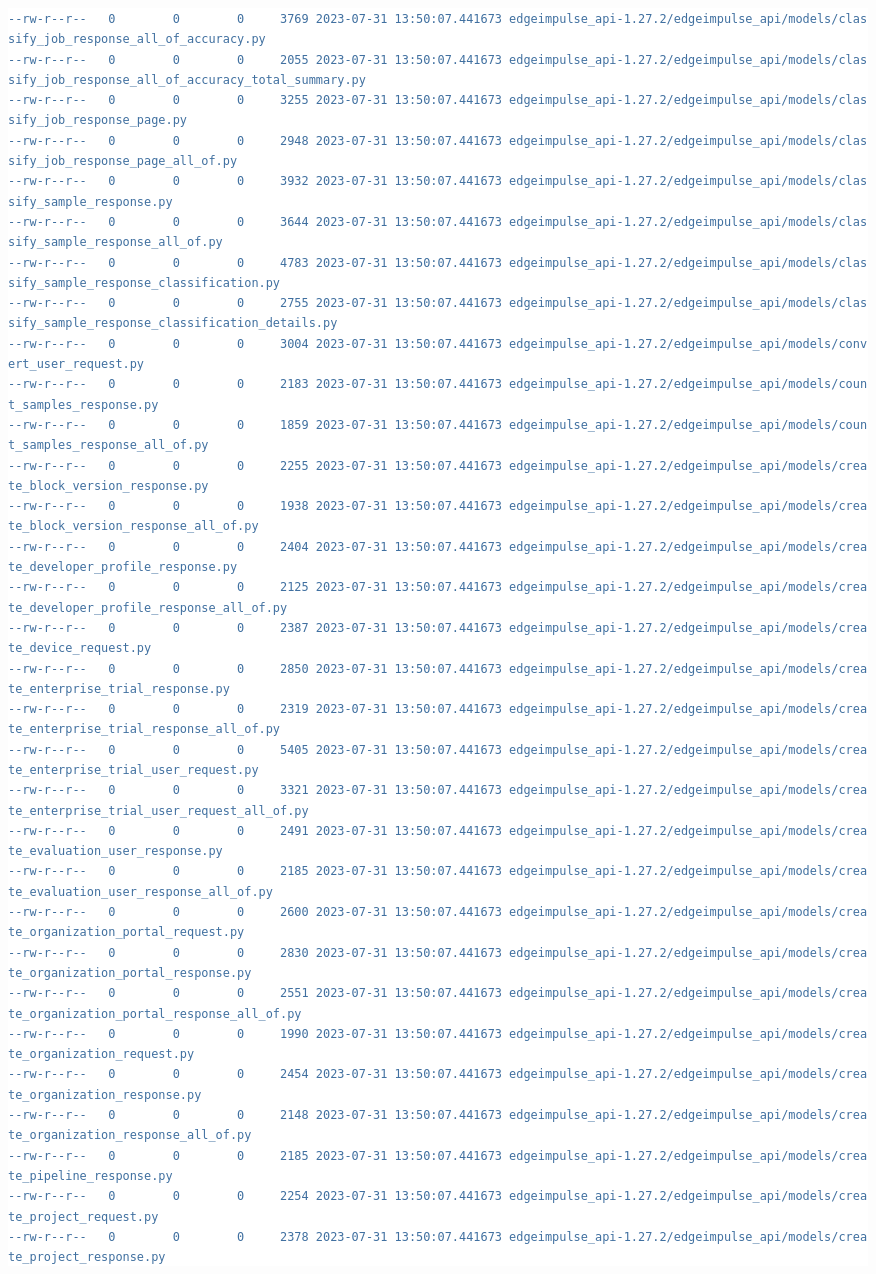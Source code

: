```diff
--rw-r--r--   0        0        0     3769 2023-07-31 13:50:07.441673 edgeimpulse_api-1.27.2/edgeimpulse_api/models/classify_job_response_all_of_accuracy.py
--rw-r--r--   0        0        0     2055 2023-07-31 13:50:07.441673 edgeimpulse_api-1.27.2/edgeimpulse_api/models/classify_job_response_all_of_accuracy_total_summary.py
--rw-r--r--   0        0        0     3255 2023-07-31 13:50:07.441673 edgeimpulse_api-1.27.2/edgeimpulse_api/models/classify_job_response_page.py
--rw-r--r--   0        0        0     2948 2023-07-31 13:50:07.441673 edgeimpulse_api-1.27.2/edgeimpulse_api/models/classify_job_response_page_all_of.py
--rw-r--r--   0        0        0     3932 2023-07-31 13:50:07.441673 edgeimpulse_api-1.27.2/edgeimpulse_api/models/classify_sample_response.py
--rw-r--r--   0        0        0     3644 2023-07-31 13:50:07.441673 edgeimpulse_api-1.27.2/edgeimpulse_api/models/classify_sample_response_all_of.py
--rw-r--r--   0        0        0     4783 2023-07-31 13:50:07.441673 edgeimpulse_api-1.27.2/edgeimpulse_api/models/classify_sample_response_classification.py
--rw-r--r--   0        0        0     2755 2023-07-31 13:50:07.441673 edgeimpulse_api-1.27.2/edgeimpulse_api/models/classify_sample_response_classification_details.py
--rw-r--r--   0        0        0     3004 2023-07-31 13:50:07.441673 edgeimpulse_api-1.27.2/edgeimpulse_api/models/convert_user_request.py
--rw-r--r--   0        0        0     2183 2023-07-31 13:50:07.441673 edgeimpulse_api-1.27.2/edgeimpulse_api/models/count_samples_response.py
--rw-r--r--   0        0        0     1859 2023-07-31 13:50:07.441673 edgeimpulse_api-1.27.2/edgeimpulse_api/models/count_samples_response_all_of.py
--rw-r--r--   0        0        0     2255 2023-07-31 13:50:07.441673 edgeimpulse_api-1.27.2/edgeimpulse_api/models/create_block_version_response.py
--rw-r--r--   0        0        0     1938 2023-07-31 13:50:07.441673 edgeimpulse_api-1.27.2/edgeimpulse_api/models/create_block_version_response_all_of.py
--rw-r--r--   0        0        0     2404 2023-07-31 13:50:07.441673 edgeimpulse_api-1.27.2/edgeimpulse_api/models/create_developer_profile_response.py
--rw-r--r--   0        0        0     2125 2023-07-31 13:50:07.441673 edgeimpulse_api-1.27.2/edgeimpulse_api/models/create_developer_profile_response_all_of.py
--rw-r--r--   0        0        0     2387 2023-07-31 13:50:07.441673 edgeimpulse_api-1.27.2/edgeimpulse_api/models/create_device_request.py
--rw-r--r--   0        0        0     2850 2023-07-31 13:50:07.441673 edgeimpulse_api-1.27.2/edgeimpulse_api/models/create_enterprise_trial_response.py
--rw-r--r--   0        0        0     2319 2023-07-31 13:50:07.441673 edgeimpulse_api-1.27.2/edgeimpulse_api/models/create_enterprise_trial_response_all_of.py
--rw-r--r--   0        0        0     5405 2023-07-31 13:50:07.441673 edgeimpulse_api-1.27.2/edgeimpulse_api/models/create_enterprise_trial_user_request.py
--rw-r--r--   0        0        0     3321 2023-07-31 13:50:07.441673 edgeimpulse_api-1.27.2/edgeimpulse_api/models/create_enterprise_trial_user_request_all_of.py
--rw-r--r--   0        0        0     2491 2023-07-31 13:50:07.441673 edgeimpulse_api-1.27.2/edgeimpulse_api/models/create_evaluation_user_response.py
--rw-r--r--   0        0        0     2185 2023-07-31 13:50:07.441673 edgeimpulse_api-1.27.2/edgeimpulse_api/models/create_evaluation_user_response_all_of.py
--rw-r--r--   0        0        0     2600 2023-07-31 13:50:07.441673 edgeimpulse_api-1.27.2/edgeimpulse_api/models/create_organization_portal_request.py
--rw-r--r--   0        0        0     2830 2023-07-31 13:50:07.441673 edgeimpulse_api-1.27.2/edgeimpulse_api/models/create_organization_portal_response.py
--rw-r--r--   0        0        0     2551 2023-07-31 13:50:07.441673 edgeimpulse_api-1.27.2/edgeimpulse_api/models/create_organization_portal_response_all_of.py
--rw-r--r--   0        0        0     1990 2023-07-31 13:50:07.441673 edgeimpulse_api-1.27.2/edgeimpulse_api/models/create_organization_request.py
--rw-r--r--   0        0        0     2454 2023-07-31 13:50:07.441673 edgeimpulse_api-1.27.2/edgeimpulse_api/models/create_organization_response.py
--rw-r--r--   0        0        0     2148 2023-07-31 13:50:07.441673 edgeimpulse_api-1.27.2/edgeimpulse_api/models/create_organization_response_all_of.py
--rw-r--r--   0        0        0     2185 2023-07-31 13:50:07.441673 edgeimpulse_api-1.27.2/edgeimpulse_api/models/create_pipeline_response.py
--rw-r--r--   0        0        0     2254 2023-07-31 13:50:07.441673 edgeimpulse_api-1.27.2/edgeimpulse_api/models/create_project_request.py
--rw-r--r--   0        0        0     2378 2023-07-31 13:50:07.441673 edgeimpulse_api-1.27.2/edgeimpulse_api/models/create_project_response.py
```